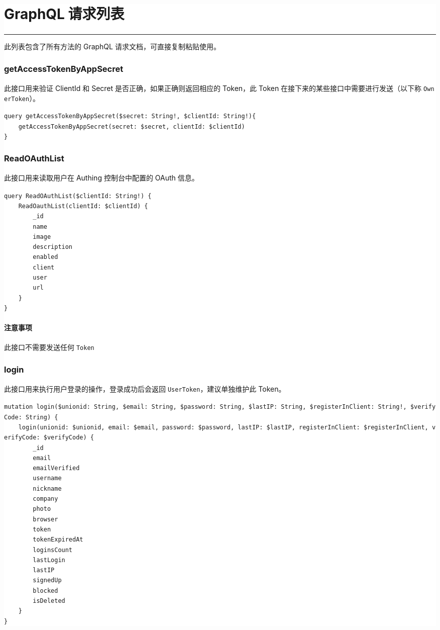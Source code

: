 # GraphQL 请求列表

----------

此列表包含了所有方法的 GraphQL 请求文档，可直接复制粘贴使用。

### getAccessTokenByAppSecret

此接口用来验证 ClientId 和 Secret 是否正确，如果正确则返回相应的 Token，此 Token 在接下来的某些接口中需要进行发送（以下称 ```OwnerToken```）。

```
query getAccessTokenByAppSecret($secret: String!, $clientId: String!){
    getAccessTokenByAppSecret(secret: $secret, clientId: $clientId)
}
```

### ReadOAuthList

此接口用来读取用户在 Authing 控制台中配置的 OAuth 信息。

``` 
query ReadOAuthList($clientId: String!) {
	ReadOauthList(clientId: $clientId) {
	    _id
	    name
	    image
	    description
	    enabled
	    client
	    user
	    url
	}
}
```
#### 注意事项

此接口不需要发送任何 ```Token```

### login

此接口用来执行用户登录的操作，登录成功后会返回 ```UserToken```，建议单独维护此 Token。

```
mutation login($unionid: String, $email: String, $password: String, $lastIP: String, $registerInClient: String!, $verifyCode: String) {
    login(unionid: $unionid, email: $email, password: $password, lastIP: $lastIP, registerInClient: $registerInClient, verifyCode: $verifyCode) {
	    _id
	    email
	    emailVerified
	    username
	    nickname
	    company
	    photo
	    browser
	    token
	    tokenExpiredAt
	    loginsCount
	    lastLogin
	    lastIP
	    signedUp
	    blocked
	    isDeleted
    }
}
```